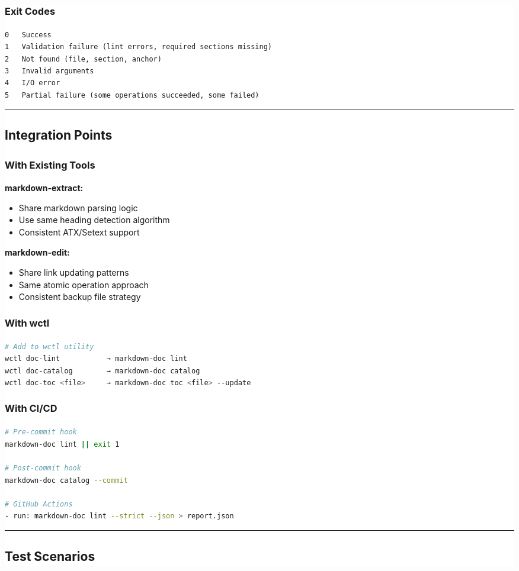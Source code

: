 ### Exit Codes

```
0   Success
1   Validation failure (lint errors, required sections missing)
2   Not found (file, section, anchor)
3   Invalid arguments
4   I/O error
5   Partial failure (some operations succeeded, some failed)
```

---

## Integration Points

### With Existing Tools

**markdown-extract:**
- Share markdown parsing logic
- Use same heading detection algorithm
- Consistent ATX/Setext support

**markdown-edit:**
- Share link updating patterns
- Same atomic operation approach
- Consistent backup file strategy

### With wctl

```bash
# Add to wctl utility
wctl doc-lint           → markdown-doc lint
wctl doc-catalog        → markdown-doc catalog
wctl doc-toc <file>     → markdown-doc toc <file> --update
```

### With CI/CD

```bash
# Pre-commit hook
markdown-doc lint || exit 1

# Post-commit hook
markdown-doc catalog --commit

# GitHub Actions
- run: markdown-doc lint --strict --json > report.json
```

---

## Test Scenarios
